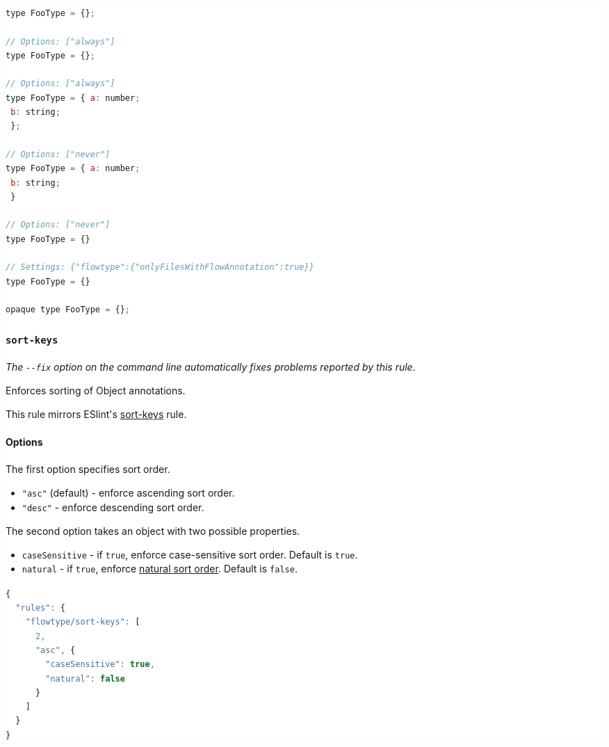 ```js
type FooType = {};

// Options: ["always"]
type FooType = {};

// Options: ["always"]
type FooType = { a: number;
 b: string;
 };

// Options: ["never"]
type FooType = { a: number;
 b: string;
 }

// Options: ["never"]
type FooType = {}

// Settings: {"flowtype":{"onlyFilesWithFlowAnnotation":true}}
type FooType = {}

opaque type FooType = {};
```



<a name="eslint-plugin-flowtype-rules-sort-keys"></a>
### <code>sort-keys</code>

_The `--fix` option on the command line automatically fixes problems reported by this rule._

Enforces sorting of Object annotations.

This rule mirrors ESlint's [sort-keys](http://eslint.org/docs/rules/sort-keys) rule.

<a name="eslint-plugin-flowtype-rules-sort-keys-options-9"></a>
#### Options

The first option specifies sort order.

* `"asc"` (default) - enforce ascending sort order.
* `"desc"` - enforce descending sort order.

The second option takes an object with two possible properties.

* `caseSensitive` - if `true`, enforce case-sensitive sort order. Default is `true`.
* `natural` - if `true`, enforce [natural sort order](https://en.wikipedia.org/wiki/Natural_sort_order). Default is `false`.

```js
{
  "rules": {
    "flowtype/sort-keys": [
      2,
      "asc", {
        "caseSensitive": true,
        "natural": false
      }
    ]
  }
}
```


[key: string]: number
[key: string]: number,
[key: string]: number,
[key: string]: number;
[key: string]: number,
[key: string]: number,
[key: string]: number,
[key: string]: number
[key: string]: number,
[key: string]: number,
[key: string]: number
[key: string]: number,
[key: string]: number,
[key: string]: number;
[key: string]: number,
[key: string]: number,
[key: string]: number